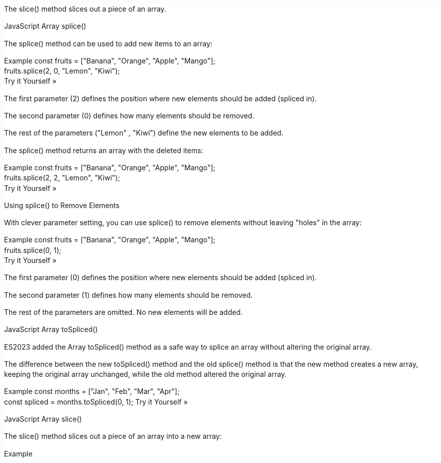 The slice() method slices out a piece of an array.	
    
    
JavaScript Array splice()	
    
The splice() method can be used to add new items to an array:	
    
Example	
const fruits = ["Banana", "Orange", "Apple", "Mango"];	
fruits.splice(2, 0, "Lemon", "Kiwi");	
Try it Yourself »	
    
The first parameter (2) defines the position where new elements should be added (spliced in).	
    
The second parameter (0) defines how many elements should be removed.	
    
The rest of the parameters ("Lemon" , "Kiwi") define the new elements to be added.	
    
The splice() method returns an array with the deleted items:	
    
Example	
const fruits = ["Banana", "Orange", "Apple", "Mango"];	
fruits.splice(2, 2, "Lemon", "Kiwi");	
Try it Yourself »	
    
Using splice() to Remove Elements	
    
With clever parameter setting, you can use splice() to remove elements without leaving "holes" in the array:	
    
Example	
const fruits = ["Banana", "Orange", "Apple", "Mango"];	
fruits.splice(0, 1);	
Try it Yourself »	
    
The first parameter (0) defines the position where new elements should be added (spliced in).	
    
The second parameter (1) defines how many elements should be removed.	
    
The rest of the parameters are omitted. No new elements will be added.	
    
    
JavaScript Array toSpliced()	
    
ES2023 added the Array toSpliced() method as a safe way to splice an array without altering the original array.	
    
The difference between the new toSpliced() method and the old splice() method is that the new method creates a new array, keeping the original array unchanged, while the old method altered the original array.	
    
Example	
const months = ["Jan", "Feb", "Mar", "Apr"];	
const spliced = months.toSpliced(0, 1);	
Try it Yourself »	
    
JavaScript Array slice()	
    
The slice() method slices out a piece of an array into a new array:	
    
Example	
    